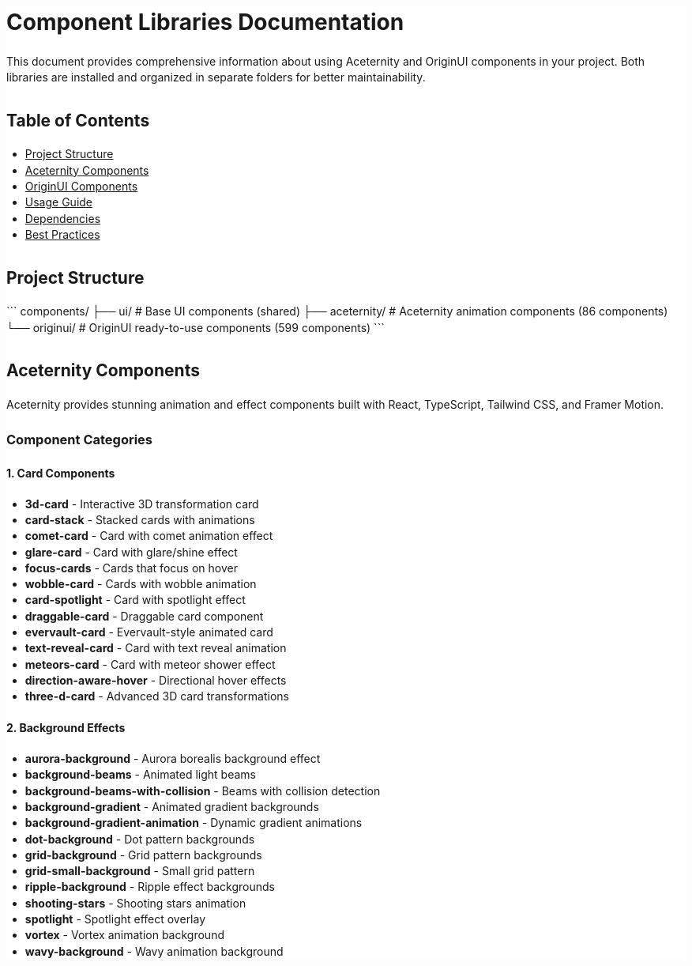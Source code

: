 # Component Libraries Documentation

This document provides comprehensive information about using Aceternity and OriginUI components in your project. Both libraries are installed and organized in separate folders for better maintainability.

## Table of Contents
- [Project Structure](#project-structure)
- [Aceternity Components](#aceternity-components)
- [OriginUI Components](#originui-components)
- [Usage Guide](#usage-guide)
- [Dependencies](#dependencies)
- [Best Practices](#best-practices)

## Project Structure

\`\`\`
components/
├── ui/                 # Base UI components (shared)
├── aceternity/         # Aceternity animation components (86 components)
└── originui/           # OriginUI ready-to-use components (599 components)
\`\`\`

## Aceternity Components

Aceternity provides stunning animation and effect components built with React, TypeScript, Tailwind CSS, and Framer Motion.

### Component Categories

#### 1. Card Components
- **3d-card** - Interactive 3D transformation card
- **card-stack** - Stacked cards with animations
- **comet-card** - Card with comet animation effect
- **glare-card** - Card with glare/shine effect
- **focus-cards** - Cards that focus on hover
- **wobble-card** - Cards with wobble animation
- **card-spotlight** - Card with spotlight effect
- **draggable-card** - Draggable card component
- **evervault-card** - Evervault-style animated card
- **text-reveal-card** - Card with text reveal animation
- **meteors-card** - Card with meteor shower effect
- **direction-aware-hover** - Directional hover effects
- **three-d-card** - Advanced 3D card transformations

#### 2. Background Effects
- **aurora-background** - Aurora borealis background effect
- **background-beams** - Animated light beams
- **background-beams-with-collision** - Beams with collision detection
- **background-gradient** - Animated gradient backgrounds
- **background-gradient-animation** - Dynamic gradient animations
- **dot-background** - Dot pattern backgrounds
- **grid-background** - Grid pattern backgrounds
- **grid-small-background** - Small grid pattern
- **ripple-background** - Ripple effect backgrounds
- **shooting-stars** - Shooting stars animation
- **spotlight** - Spotlight effect overlay
- **vortex** - Vortex animation background
- **wavy-background** - Wavy animation background
